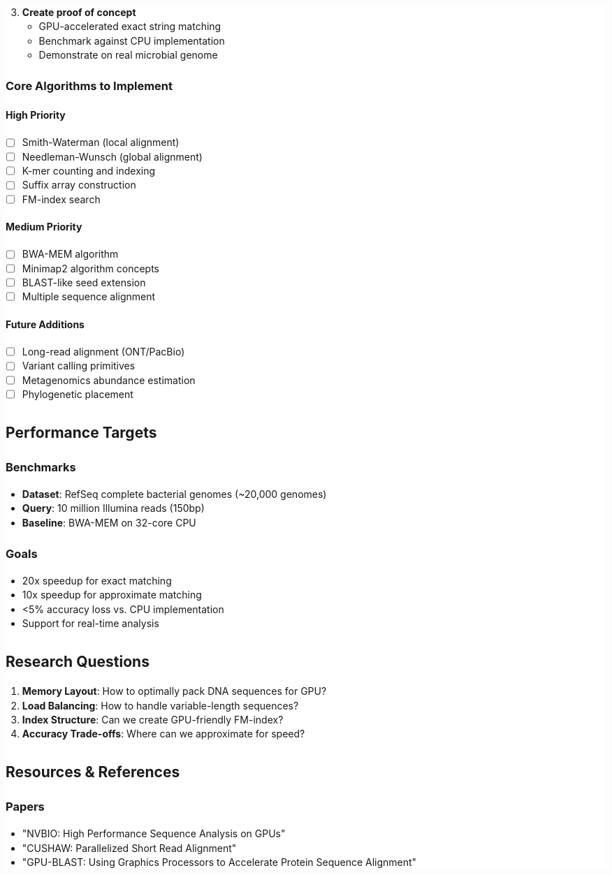 3. **Create proof of concept**
   - GPU-accelerated exact string matching
   - Benchmark against CPU implementation
   - Demonstrate on real microbial genome

### Core Algorithms to Implement

#### High Priority
- [ ] Smith-Waterman (local alignment)
- [ ] Needleman-Wunsch (global alignment)
- [ ] K-mer counting and indexing
- [ ] Suffix array construction
- [ ] FM-index search

#### Medium Priority
- [ ] BWA-MEM algorithm
- [ ] Minimap2 algorithm concepts
- [ ] BLAST-like seed extension
- [ ] Multiple sequence alignment

#### Future Additions
- [ ] Long-read alignment (ONT/PacBio)
- [ ] Variant calling primitives
- [ ] Metagenomics abundance estimation
- [ ] Phylogenetic placement

## Performance Targets

### Benchmarks
- **Dataset**: RefSeq complete bacterial genomes (~20,000 genomes)
- **Query**: 10 million Illumina reads (150bp)
- **Baseline**: BWA-MEM on 32-core CPU

### Goals
- 20x speedup for exact matching
- 10x speedup for approximate matching
- <5% accuracy loss vs. CPU implementation
- Support for real-time analysis

## Research Questions

1. **Memory Layout**: How to optimally pack DNA sequences for GPU?
2. **Load Balancing**: How to handle variable-length sequences?
3. **Index Structure**: Can we create GPU-friendly FM-index?
4. **Accuracy Trade-offs**: Where can we approximate for speed?

## Resources & References

### Papers
- "NVBIO: High Performance Sequence Analysis on GPUs"
- "CUSHAW: Parallelized Short Read Alignment"
- "GPU-BLAST: Using Graphics Processors to Accelerate Protein Sequence Alignment"
